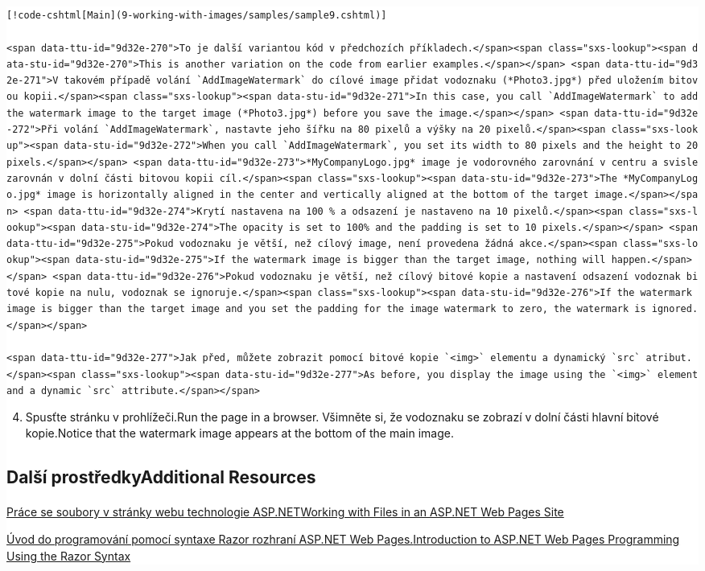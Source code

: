     [!code-cshtml[Main](9-working-with-images/samples/sample9.cshtml)]

    <span data-ttu-id="9d32e-270">To je další variantou kód v předchozích příkladech.</span><span class="sxs-lookup"><span data-stu-id="9d32e-270">This is another variation on the code from earlier examples.</span></span> <span data-ttu-id="9d32e-271">V takovém případě volání `AddImageWatermark` do cílové image přidat vodoznaku (*Photo3.jpg*) před uložením bitovou kopii.</span><span class="sxs-lookup"><span data-stu-id="9d32e-271">In this case, you call `AddImageWatermark` to add the watermark image to the target image (*Photo3.jpg*) before you save the image.</span></span> <span data-ttu-id="9d32e-272">Při volání `AddImageWatermark`, nastavte jeho šířku na 80 pixelů a výšky na 20 pixelů.</span><span class="sxs-lookup"><span data-stu-id="9d32e-272">When you call `AddImageWatermark`, you set its width to 80 pixels and the height to 20 pixels.</span></span> <span data-ttu-id="9d32e-273">*MyCompanyLogo.jpg* image je vodorovného zarovnání v centru a svisle zarovnán v dolní části bitovou kopii cíl.</span><span class="sxs-lookup"><span data-stu-id="9d32e-273">The *MyCompanyLogo.jpg* image is horizontally aligned in the center and vertically aligned at the bottom of the target image.</span></span> <span data-ttu-id="9d32e-274">Krytí nastavena na 100 % a odsazení je nastaveno na 10 pixelů.</span><span class="sxs-lookup"><span data-stu-id="9d32e-274">The opacity is set to 100% and the padding is set to 10 pixels.</span></span> <span data-ttu-id="9d32e-275">Pokud vodoznaku je větší, než cílový image, není provedena žádná akce.</span><span class="sxs-lookup"><span data-stu-id="9d32e-275">If the watermark image is bigger than the target image, nothing will happen.</span></span> <span data-ttu-id="9d32e-276">Pokud vodoznaku je větší, než cílový bitové kopie a nastavení odsazení vodoznak bitové kopie na nulu, vodoznak se ignoruje.</span><span class="sxs-lookup"><span data-stu-id="9d32e-276">If the watermark image is bigger than the target image and you set the padding for the image watermark to zero, the watermark is ignored.</span></span>

    <span data-ttu-id="9d32e-277">Jak před, můžete zobrazit pomocí bitové kopie `<img>` elementu a dynamický `src` atribut.</span><span class="sxs-lookup"><span data-stu-id="9d32e-277">As before, you display the image using the `<img>` element and a dynamic `src` attribute.</span></span>
4. <span data-ttu-id="9d32e-278">Spusťte stránku v prohlížeči.</span><span class="sxs-lookup"><span data-stu-id="9d32e-278">Run the page in a browser.</span></span> <span data-ttu-id="9d32e-279">Všimněte si, že vodoznaku se zobrazí v dolní části hlavní bitové kopie.</span><span class="sxs-lookup"><span data-stu-id="9d32e-279">Notice that the watermark image appears at the bottom of the main image.</span></span>

<a id="Additional_Resources"></a>
## <a name="additional-resources"></a><span data-ttu-id="9d32e-280">Další prostředky</span><span class="sxs-lookup"><span data-stu-id="9d32e-280">Additional Resources</span></span>


[<span data-ttu-id="9d32e-281">Práce se soubory v stránky webu technologie ASP.NET</span><span class="sxs-lookup"><span data-stu-id="9d32e-281">Working with Files in an ASP.NET Web Pages Site</span></span>](https://go.microsoft.com/fwlink/?LinkId=202896)

[<span data-ttu-id="9d32e-282">Úvod do programování pomocí syntaxe Razor rozhraní ASP.NET Web Pages.</span><span class="sxs-lookup"><span data-stu-id="9d32e-282">Introduction to ASP.NET Web Pages Programming Using the Razor Syntax</span></span>](https://go.microsoft.com/fwlink/?LinkID=251587)
